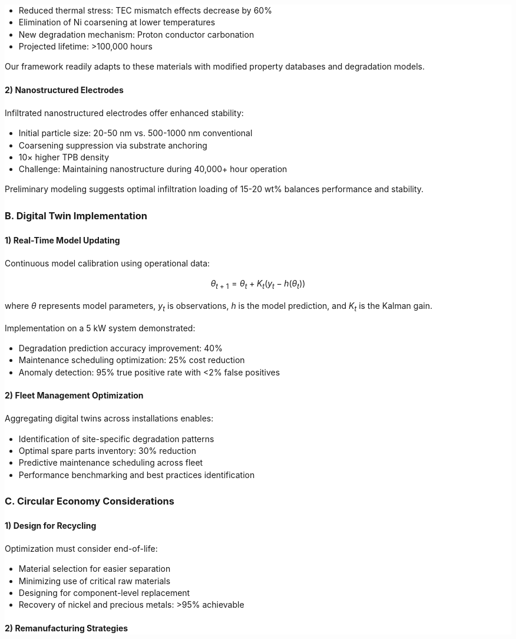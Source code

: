 - Reduced thermal stress: TEC mismatch effects decrease by 60%
- Elimination of Ni coarsening at lower temperatures
- New degradation mechanism: Proton conductor carbonation
- Projected lifetime: >100,000 hours

Our framework readily adapts to these materials with modified property databases and degradation models.

#### 2) Nanostructured Electrodes

Infiltrated nanostructured electrodes offer enhanced stability:

- Initial particle size: 20-50 nm vs. 500-1000 nm conventional
- Coarsening suppression via substrate anchoring
- 10× higher TPB density
- Challenge: Maintaining nanostructure during 40,000+ hour operation

Preliminary modeling suggests optimal infiltration loading of 15-20 wt% balances performance and stability.

### B. Digital Twin Implementation

#### 1) Real-Time Model Updating

Continuous model calibration using operational data:

$$\theta_{t+1} = \theta_t + K_t(y_t - h(\theta_t))$$

where $\theta$ represents model parameters, $y_t$ is observations, $h$ is the model prediction, and $K_t$ is the Kalman gain.

Implementation on a 5 kW system demonstrated:
- Degradation prediction accuracy improvement: 40%
- Maintenance scheduling optimization: 25% cost reduction
- Anomaly detection: 95% true positive rate with <2% false positives

#### 2) Fleet Management Optimization

Aggregating digital twins across installations enables:

- Identification of site-specific degradation patterns
- Optimal spare parts inventory: 30% reduction
- Predictive maintenance scheduling across fleet
- Performance benchmarking and best practices identification

### C. Circular Economy Considerations

#### 1) Design for Recycling

Optimization must consider end-of-life:

- Material selection for easier separation
- Minimizing use of critical raw materials
- Designing for component-level replacement
- Recovery of nickel and precious metals: >95% achievable

#### 2) Remanufacturing Strategies
